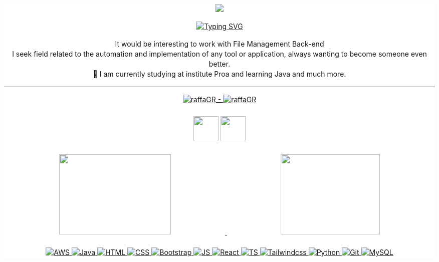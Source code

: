 <div align=center>
  <img width=100% src="https://capsule-render.vercel.app/api?type=waving&color=00F22C&animation=twinkling" />

[![Typing SVG](https://readme-typing-svg.herokuapp.com/?color=01E62C&size=35&center=true&vCenter=true&width=1000&lines=Hi+Hi;I'm+Rafael+Viana+Ferreira;Welcome+to+my+github!;I+studied+at+the+institute+Proa;Thanks+for+your+visit)](https://git.io/typing-svg)

It would be interesting to work with File Management Back-end<br>
I seek field related to the automation and implementation of any tool or application, always wanting to become someone even better.<br>
🌱 I am currently studying at institute Proa and learning Java and much more.

</div>

  <hr>
  
<div align="center">
<p align="center">
  <a href="http://www.linkedin.com/in/rafagr" target="_blank">
    <img align="center" height="30px" src="https://img.shields.io/badge/linkedin-%230077B5.svg?style=for-the-badge&logo=linkedin&logoColor=white" alt="raffaGR" /> - 
  </a>
  <a href="https://linktr.ee/RafoxGR?utm_source=linktree_profile_share&ltsid=bb8993d1-6693-4c51-9233-a73bc20e6a12" target="_blank">
    <img align="center" height="30px" src="https://img.shields.io/badge/Link-Tree-green" alt="raffaGR" />
  </a>
</div>
 
<div align="center">
    <h3></h3>
    <img width="50" height="50" src="https://cdn.jsdelivr.net/gh/devicons/devicon/icons/figma/figma-original.svg" />
    <img width="50" height="50" src="https://cdn.jsdelivr.net/gh/devicons/devicon/icons/canva/canva-original.svg" />
</div>

<div align="center">
  <br>
  <a href="https://github.com/RaffaGR">
  <img height="160em" src="https://github-readme-stats-sigma-five.vercel.app/api?username=RaffaGR&show_icons=true&count_private=true&hide=contribs&bg_color=0,006B0E,101c25&icon_color=b7f2a7&title_color=09A3EB&text_color=FFF&border_color=044B6B&hide_border=false&border_radius=8&locale=pt-BR" width="51%"/>
  <img height="160em" src="https://github-readme-stats-sigma-five.vercel.app/api/top-langs/?username=RaffaGR&layout=compact&langs_count=7&theme=tokyonight" width="48%" />
</div>

</div>
<div style="display: inline_block" align="center"><br>
  <img align="center" alt="AWS" width="45" height="50" src="https://cdn.jsdelivr.net/gh/devicons/devicon/icons/amazonwebservices/amazonwebservices-plain-wordmark.svg" />
  <img align="center" alt="Java" width="30" height="45" src="https://cdn.jsdelivr.net/gh/devicons/devicon/icons/java/java-original.svg" />
  <img align="center" alt="HTML" width="30" height="50" src="https://raw.githubusercontent.com/devicons/devicon/master/icons/html5/html5-original.svg" />
  <img align="center" alt="CSS" width="35" height="50" src="https://raw.githubusercontent.com/devicons/devicon/master/icons/css3/css3-original.svg" />
  <img align="center" alt="Bootstrap" width="50" height="50" src="https://cdn.jsdelivr.net/gh/devicons/devicon/icons/bootstrap/bootstrap-original.svg" />
  <img align="center" alt="JS" width="45" height="50" src="https://cdn.jsdelivr.net/gh/devicons/devicon/icons/javascript/javascript-original.svg" />
  <img align="center" alt="React" width="60" height="60" src="https://cdn.jsdelivr.net/gh/devicons/devicon/icons/react/react-original.svg" />
  <img align="center" alt="TS" width="45" height="50" src="https://cdn.jsdelivr.net/gh/devicons/devicon/icons/typescript/typescript-plain.svg" />
   <img align="center" alt="Tailwindcss" width="50" height="50" src="https://cdn.jsdelivr.net/gh/devicons/devicon/icons/tailwindcss/tailwindcss-plain.svg" />
  <img align="center" alt="Python" width="50" height="50" src="https://cdn.jsdelivr.net/gh/devicons/devicon/icons/python/python-original.svg"  /> 
  <img align="center" alt="Git" width="40" height="40" src="https://cdn.jsdelivr.net/gh/devicons/devicon/icons/git/git-original.svg" />
  <img align="center" alt="MySQL" width="45" height="50" src="https://cdn.jsdelivr.net/gh/devicons/devicon/icons/mysql/mysql-original-wordmark.svg" />
</div>
